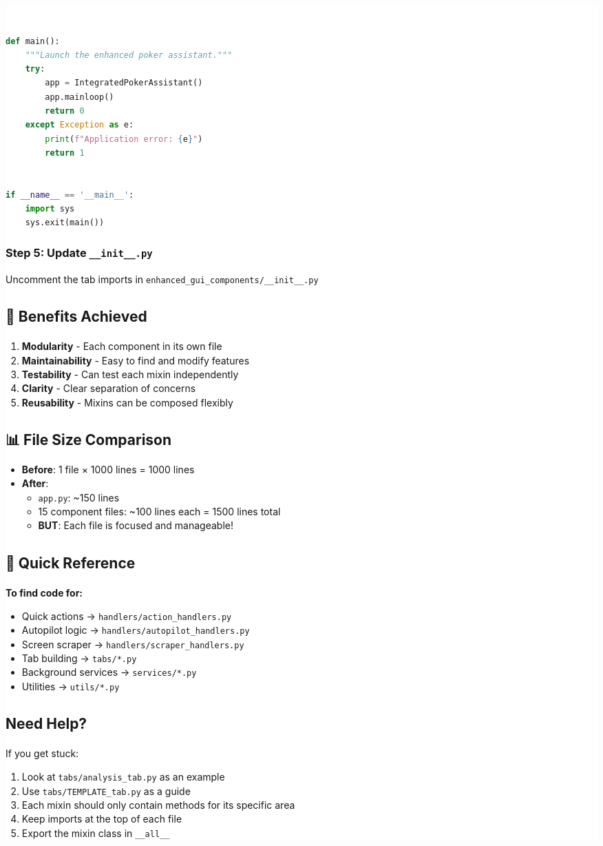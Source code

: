 ```python


def main():
    """Launch the enhanced poker assistant."""
    try:
        app = IntegratedPokerAssistant()
        app.mainloop()
        return 0
    except Exception as e:
        print(f"Application error: {e}")
        return 1


if __name__ == '__main__':
    import sys
    sys.exit(main())
```

### Step 5: Update `__init__.py`

Uncomment the tab imports in `enhanced_gui_components/__init__.py`

## 🎯 Benefits Achieved

1. **Modularity** - Each component in its own file
2. **Maintainability** - Easy to find and modify features
3. **Testability** - Can test each mixin independently
4. **Clarity** - Clear separation of concerns
5. **Reusability** - Mixins can be composed flexibly

## 📊 File Size Comparison

- **Before**: 1 file × 1000 lines = 1000 lines
- **After**: 
  - `app.py`: ~150 lines
  - 15 component files: ~100 lines each = 1500 lines total
  - **BUT**: Each file is focused and manageable!

## 🚀 Quick Reference

**To find code for:**

- Quick actions → `handlers/action_handlers.py`
- Autopilot logic → `handlers/autopilot_handlers.py`
- Screen scraper → `handlers/scraper_handlers.py`
- Tab building → `tabs/*.py`
- Background services → `services/*.py`
- Utilities → `utils/*.py`

## Need Help?

If you get stuck:

1. Look at `tabs/analysis_tab.py` as an example
2. Use `tabs/TEMPLATE_tab.py` as a guide
3. Each mixin should only contain methods for its specific area
4. Keep imports at the top of each file
5. Export the mixin class in `__all__`
